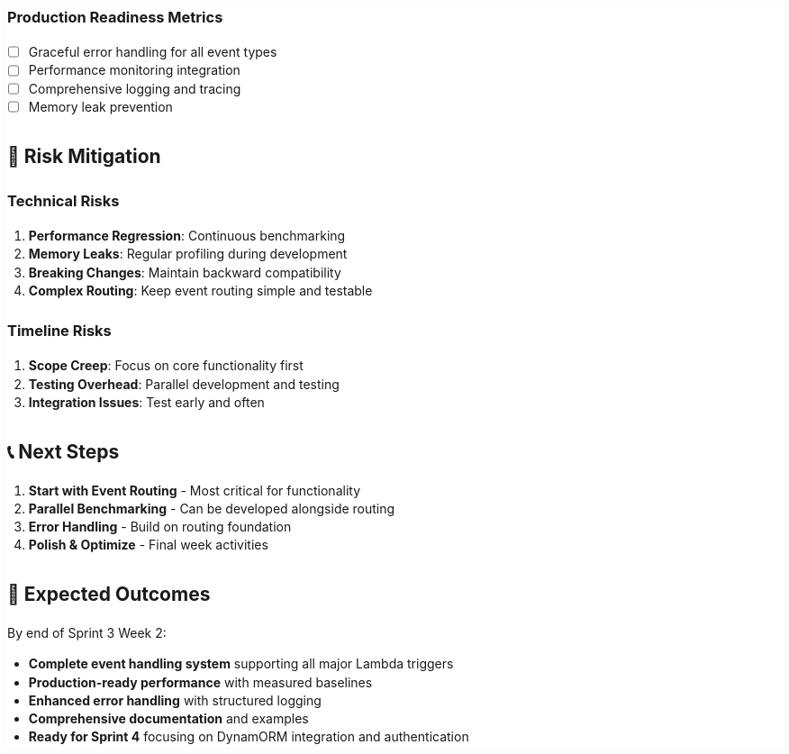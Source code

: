 ### Production Readiness Metrics
- [ ] Graceful error handling for all event types
- [ ] Performance monitoring integration
- [ ] Comprehensive logging and tracing
- [ ] Memory leak prevention

## 🚨 Risk Mitigation

### Technical Risks
1. **Performance Regression**: Continuous benchmarking
2. **Memory Leaks**: Regular profiling during development  
3. **Breaking Changes**: Maintain backward compatibility
4. **Complex Routing**: Keep event routing simple and testable

### Timeline Risks
1. **Scope Creep**: Focus on core functionality first
2. **Testing Overhead**: Parallel development and testing
3. **Integration Issues**: Test early and often

## 📞 Next Steps

1. **Start with Event Routing** - Most critical for functionality
2. **Parallel Benchmarking** - Can be developed alongside routing
3. **Error Handling** - Build on routing foundation
4. **Polish & Optimize** - Final week activities

## 🎉 Expected Outcomes

By end of Sprint 3 Week 2:
- **Complete event handling system** supporting all major Lambda triggers
- **Production-ready performance** with measured baselines
- **Enhanced error handling** with structured logging
- **Comprehensive documentation** and examples
- **Ready for Sprint 4** focusing on DynamORM integration and authentication 